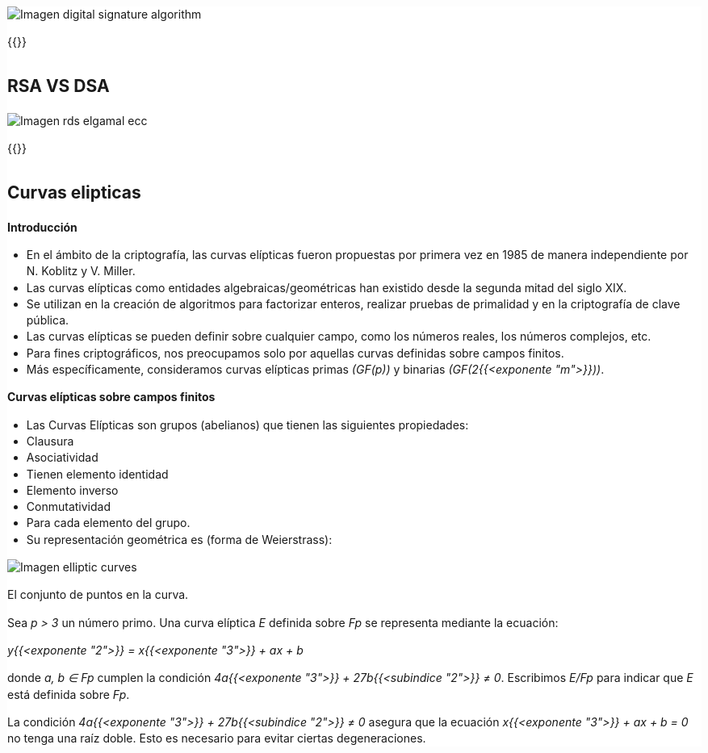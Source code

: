 ![Imagen digital signature algorithm](/posts/img/unidad4/digital_signature_algorithm.webp)

{{<salto>}}

## RSA VS DSA

![Imagen rds elgamal ecc](/posts/img/unidad4/rds_elgamal_ecc.webp)

{{<salto>}}

## Curvas elipticas

**Introducción**

- En el ámbito de la criptografía, las curvas elípticas fueron propuestas por primera vez en 1985 de manera independiente por N. Koblitz y V. Miller.
- Las curvas elípticas como entidades algebraicas/geométricas han existido desde la segunda mitad del siglo XIX.
- Se utilizan en la creación de algoritmos para factorizar enteros, realizar pruebas de primalidad y en la criptografía de clave pública.
- Las curvas elípticas se pueden definir sobre cualquier campo, como los números reales, los números complejos, etc.
- Para fines criptográficos, nos preocupamos solo por aquellas curvas definidas sobre campos finitos.
- Más específicamente, consideramos curvas elípticas primas _(GF(p))_ y binarias _(GF(2{{<exponente "m">}}))_.


**Curvas elípticas sobre campos finitos**

- Las Curvas Elípticas son grupos (abelianos) que tienen las siguientes propiedades:
- Clausura
- Asociatividad
- Tienen elemento identidad
- Elemento inverso
- Conmutatividad
- Para cada elemento del grupo.
- Su representación geométrica es (forma de Weierstrass):

![Imagen elliptic curves](/posts/img/unidad4/elliptic_curves.webp)

El conjunto de puntos en la curva.

Sea _p > 3_ un número primo. Una curva elíptica _E_ definida sobre _Fp_ se representa mediante la ecuación:

_y{{<exponente "2">}} = x{{<exponente "3">}} + ax + b_

donde _a, b ∈ Fp_ cumplen la condición _4a{{<exponente "3">}} + 27b{{<subindice "2">}} ≠ 0_. Escribimos _E/Fp_ para indicar que _E_ está definida sobre _Fp_.

La condición _4a{{<exponente "3">}} + 27b{{<subindice "2">}} ≠ 0_ asegura que la ecuación _x{{<exponente "3">}} + ax + b = 0_ no tenga una raíz doble. Esto es necesario para evitar ciertas degeneraciones.
